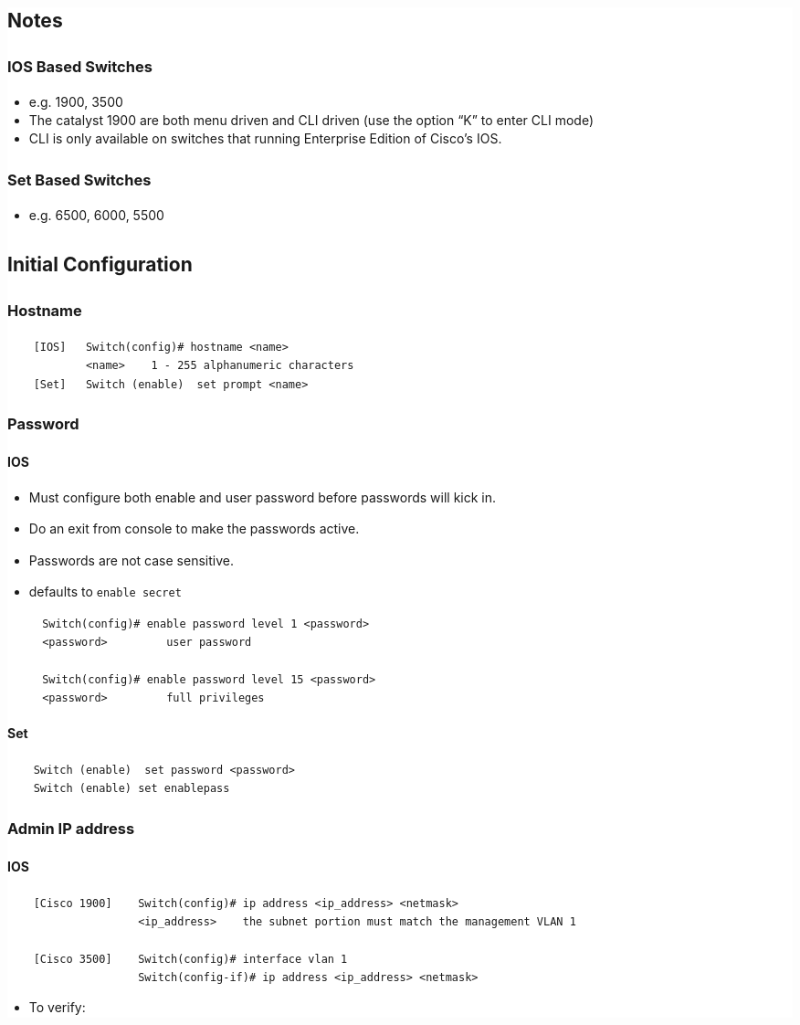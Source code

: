 

## Notes ##

### IOS Based Switches ###

- e.g. 1900, 3500
- The catalyst 1900 are both menu driven and CLI driven (use the option “K” to enter CLI mode)
- CLI is only available on switches that running Enterprise Edition of Cisco’s IOS.

### Set Based Switches ###

- e.g. 6500, 6000, 5500

## Initial Configuration

### Hostname

        [IOS]   Switch(config)# hostname <name>
                <name>    1 - 255 alphanumeric characters
        [Set]   Switch (enable)  set prompt <name>


### Password                              

#### IOS ####

- Must configure both enable and user password before passwords will kick in.
- Do an exit from console to make the passwords active.
- Passwords are not case sensitive.
- defaults to `enable secret`

        Switch(config)# enable password level 1 <password>
        <password>         user password

        Switch(config)# enable password level 15 <password>
        <password>         full privileges

#### Set

        Switch (enable)  set password <password>
        Switch (enable) set enablepass

### Admin IP address                

#### IOS ####

        [Cisco 1900]    Switch(config)# ip address <ip_address> <netmask>
                        <ip_address>    the subnet portion must match the management VLAN 1
        
        [Cisco 3500]    Switch(config)# interface vlan 1
                        Switch(config-if)# ip address <ip_address> <netmask>

- To verify:
